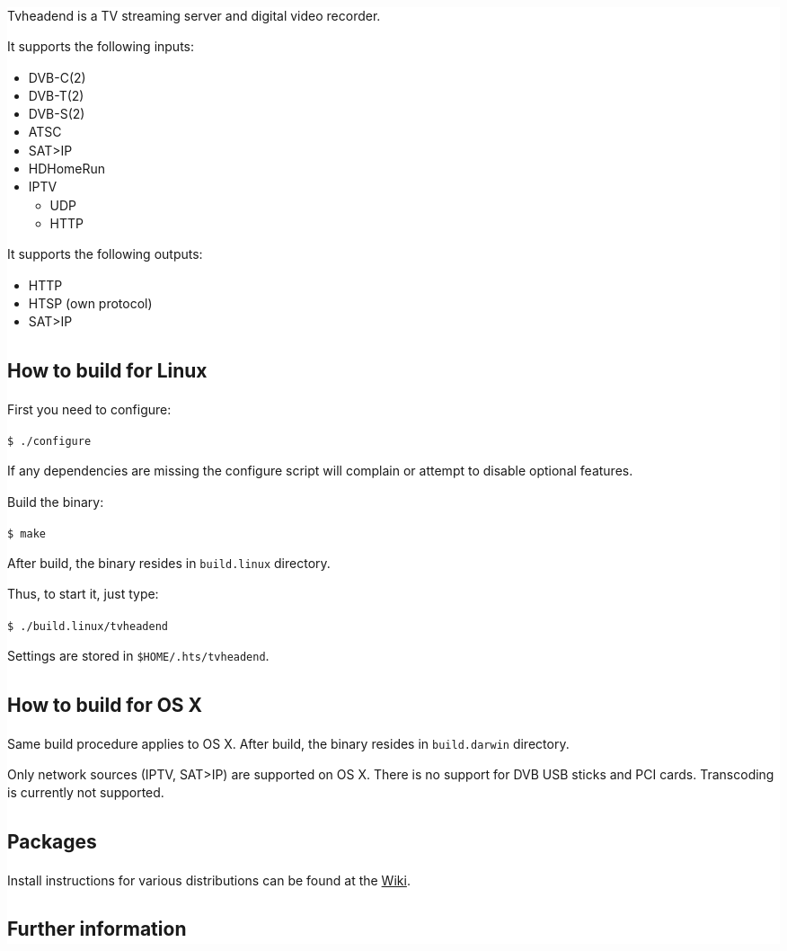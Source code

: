 Tvheadend is a TV streaming server and digital video recorder.

It supports the following inputs:

  * DVB-C(2)
  * DVB-T(2)
  * DVB-S(2)
  * ATSC
  * SAT>IP
  * HDHomeRun
  * IPTV
    * UDP
    * HTTP

It supports the following outputs:

  * HTTP
  * HTSP (own protocol)
  * SAT>IP

How to build for Linux
----------------------

First you need to configure:

	$ ./configure

If any dependencies are missing the configure script will complain or attempt
to disable optional features.

Build the binary:

	$ make

After build, the binary resides in `build.linux` directory.

Thus, to start it, just type:

	$ ./build.linux/tvheadend

Settings are stored in `$HOME/.hts/tvheadend`.

How to build for OS X
---------------------

Same build procedure applies to OS X.
After build, the binary resides in `build.darwin` directory.

Only network sources (IPTV, SAT>IP) are supported on OS X.
There is no support for DVB USB sticks and PCI cards.
Transcoding is currently not supported.

Packages
--------

Install instructions for various distributions can be found at the [Wiki](https://tvheadend.org/projects/tvheadend/wiki/Download).

Further information
-------------------
